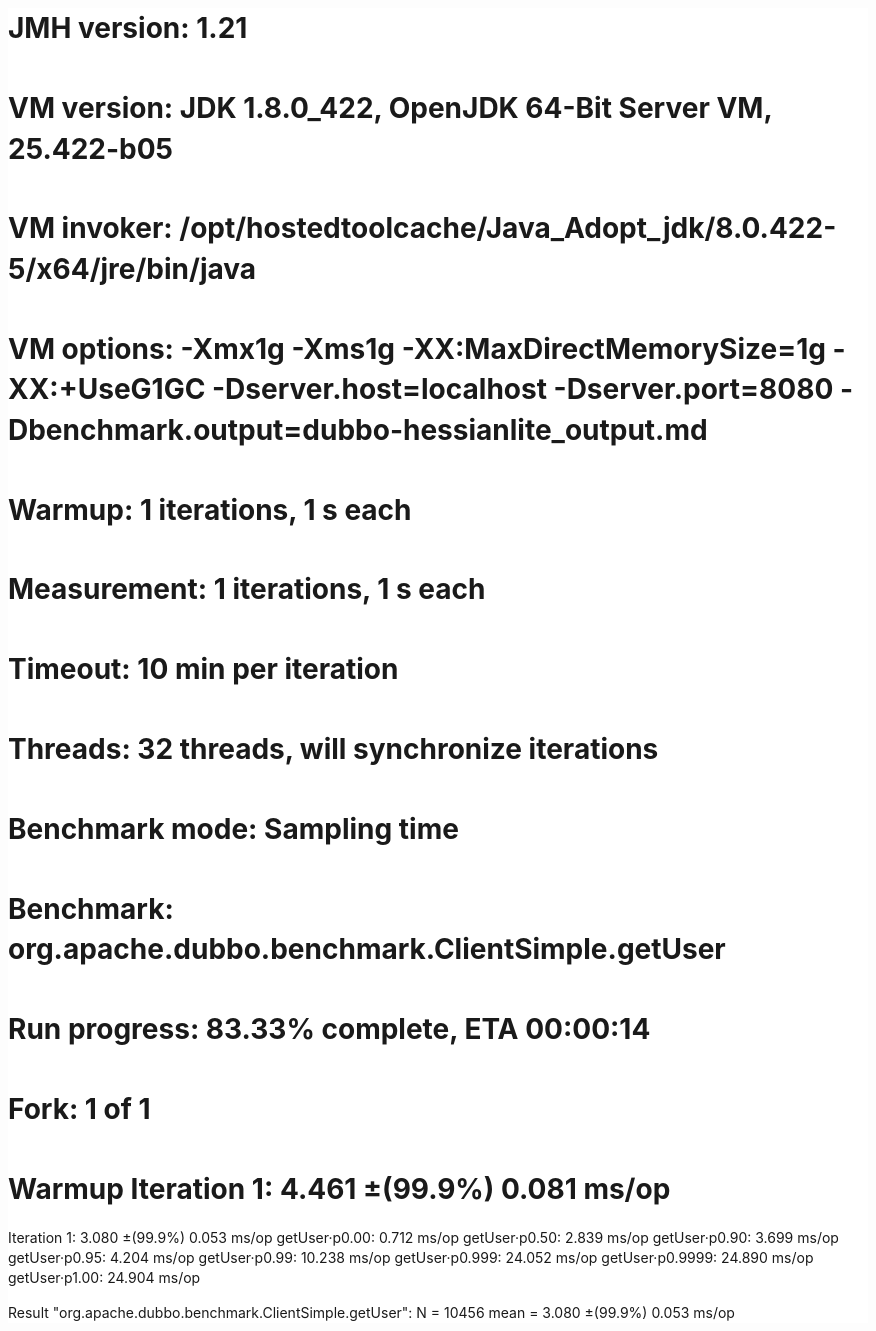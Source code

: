 # JMH version: 1.21
# VM version: JDK 1.8.0_422, OpenJDK 64-Bit Server VM, 25.422-b05
# VM invoker: /opt/hostedtoolcache/Java_Adopt_jdk/8.0.422-5/x64/jre/bin/java
# VM options: -Xmx1g -Xms1g -XX:MaxDirectMemorySize=1g -XX:+UseG1GC -Dserver.host=localhost -Dserver.port=8080 -Dbenchmark.output=dubbo-hessianlite_output.md
# Warmup: 1 iterations, 1 s each
# Measurement: 1 iterations, 1 s each
# Timeout: 10 min per iteration
# Threads: 32 threads, will synchronize iterations
# Benchmark mode: Sampling time
# Benchmark: org.apache.dubbo.benchmark.ClientSimple.getUser

# Run progress: 83.33% complete, ETA 00:00:14
# Fork: 1 of 1
# Warmup Iteration   1: 4.461 ±(99.9%) 0.081 ms/op
Iteration   1: 3.080 ±(99.9%) 0.053 ms/op
                 getUser·p0.00:   0.712 ms/op
                 getUser·p0.50:   2.839 ms/op
                 getUser·p0.90:   3.699 ms/op
                 getUser·p0.95:   4.204 ms/op
                 getUser·p0.99:   10.238 ms/op
                 getUser·p0.999:  24.052 ms/op
                 getUser·p0.9999: 24.890 ms/op
                 getUser·p1.00:   24.904 ms/op



Result "org.apache.dubbo.benchmark.ClientSimple.getUser":
  N = 10456
  mean =      3.080 ±(99.9%) 0.053 ms/op
